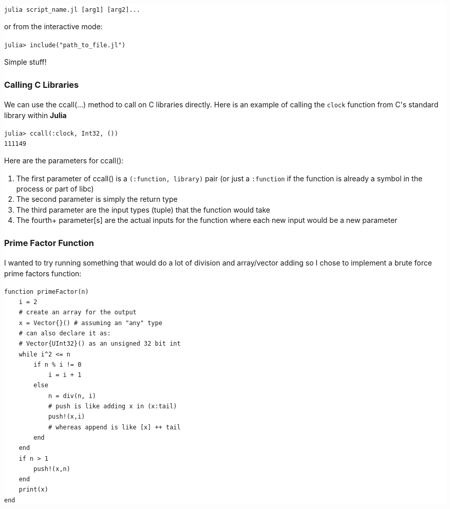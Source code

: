 `julia script_name.jl [arg1] [arg2]...`

or from the interactive mode:

`julia> include("path_to_file.jl")`

Simple stuff!


### Calling C Libraries

We can use the ccall(...) method to call on C libraries directly.
Here is an example of calling the `clock` function from C's standard library within **Julia**
```
julia> ccall(:clock, Int32, ())
111149
```
Here are the parameters for ccall():
1. The first parameter of ccall() is a `(:function, library)` pair (or just a `:function` if the function is already a symbol in the process or part of libc)
2. The second parameter is simply the return type
3. The third parameter are the input types (tuple) that the function would take
4. The fourth+ parameter[s] are the actual inputs for the function where each new input would be a new parameter

### Prime Factor Function

I wanted to try running something that would do a lot of division and array/vector adding so I chose to implement a brute force prime factors function:

```
function primeFactor(n)
    i = 2
    # create an array for the output
    x = Vector{}() # assuming an "any" type
    # can also declare it as:
    # Vector{UInt32}() as an unsigned 32 bit int
    while i^2 <= n
        if n % i != 0
            i = i + 1
        else
            n = div(n, i)
            # push is like adding x in (x:tail)
            push!(x,i)
            # whereas append is like [x] ++ tail
        end
    end
    if n > 1
        push!(x,n)
    end
    print(x)
end
```

